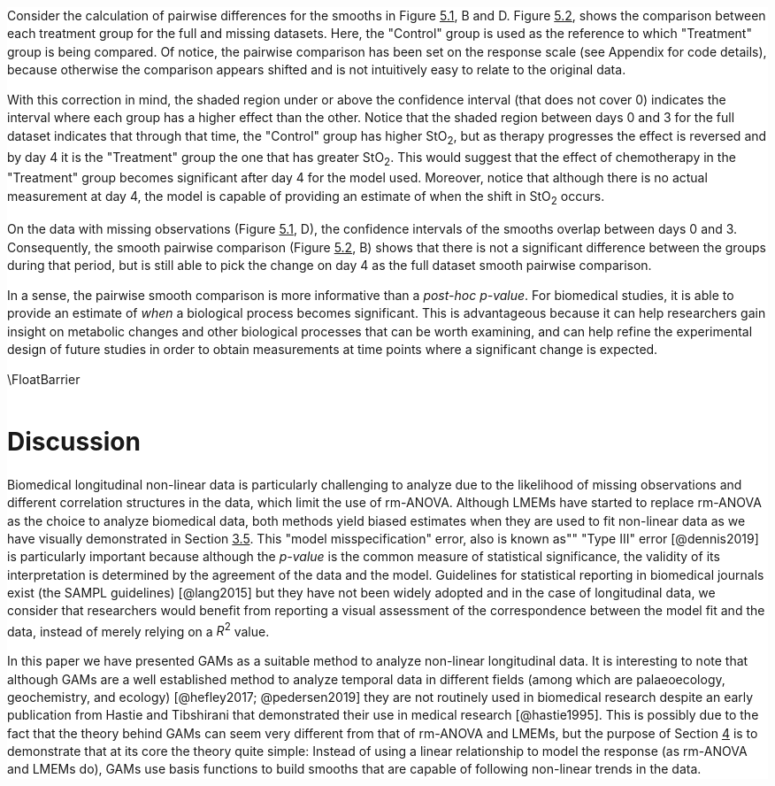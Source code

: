 Consider the calculation of pairwise differences for the smooths in Figure <a href="#fig:sim-smooth-plot">5.1</a>, B and D. Figure <a href="#fig:plot-pairwise-comp">5.2</a>, shows the comparison between each treatment group for the full and missing datasets. Here, the  "Control" group is used as the reference to which "Treatment" group is being compared. Of notice, the pairwise comparison has been set on the response scale (see Appendix for code details), because otherwise the comparison appears shifted and is not intuitively easy to relate to the original data.  

With this correction in mind, the shaded region under or above the confidence interval (that does not cover 0) indicates the interval where each group has a higher effect than the other. Notice that the shaded region between days 0 and 3 for the full dataset indicates that through that time, the "Control" group has higher $\mbox{StO}_2$, but as therapy progresses the effect is reversed and by day 4 it is the "Treatment" group the one that has greater $\mbox{StO}_2$. This would suggest that the effect of chemotherapy in the "Treatment" group becomes significant after day 4 for the model used. Moreover, notice that although there is no actual measurement at day 4, the model is capable of providing an estimate of when the shift in $\mbox{StO}_2$ occurs. 

On the data with missing observations (Figure <a href="#fig:sim-smooth-plot">5.1</a>, D), the confidence intervals of the smooths overlap between days 0 and 3. Consequently, the smooth pairwise comparison (Figure <a href="#fig:plot-pairwise-comp">5.2</a>, B) shows that there is not a significant difference between the groups during that period, but is still able to pick the change on day 4 as the full dataset smooth pairwise comparison. 

In a sense, the pairwise smooth comparison is more informative than a _post-hoc_ _p-value_. For biomedical studies, it is able to provide an estimate of _when_ a biological process becomes significant. This is advantageous because it can help researchers gain insight on metabolic changes and other biological processes that can be worth examining, and can help refine the experimental design of future studies in order to obtain measurements at time points where a significant change is expected.


\FloatBarrier


# Discussion

Biomedical longitudinal non-linear data is particularly challenging to analyze due to the likelihood of missing observations and different correlation structures in the data, which limit the use of rm-ANOVA. Although LMEMs have started to replace rm-ANOVA as the choice to analyze biomedical data, both methods yield biased estimates when they are used to fit non-linear data as we have visually demonstrated in Section <a href="#simulation">3.5</a>. This "model misspecification" error, also is known as"" "Type III" error [@dennis2019] is particularly important because although the _p-value_ is the common measure of statistical significance, the validity of its interpretation is determined by the agreement of the data and the model. Guidelines for statistical reporting in biomedical journals exist (the SAMPL guidelines) [@lang2015] but they have not been widely adopted and in the case of longitudinal data, we consider that researchers would benefit from reporting a visual assessment of the correspondence between the model fit and the data, instead of merely relying on a $R^2$ value.

In this paper we have presented GAMs as a suitable method to analyze non-linear longitudinal data. It is interesting to note that although GAMs are a well established method to analyze temporal data in different fields (among which are palaeoecology, geochemistry, and ecology) [@hefley2017; @pedersen2019] they are not routinely used in biomedical research despite an early publication from Hastie and Tibshirani that demonstrated their use in medical research [@hastie1995]. This is possibly due to the fact that the theory behind GAMs can seem very different from that of rm-ANOVA and LMEMs, but the purpose of Section <a href="#GAM-theory">4</a> is to demonstrate that at its core the theory quite simple: Instead of using a linear relationship to model the response (as rm-ANOVA and LMEMs do), GAMs use basis functions to build smooths that are capable of following non-linear trends in the data.
